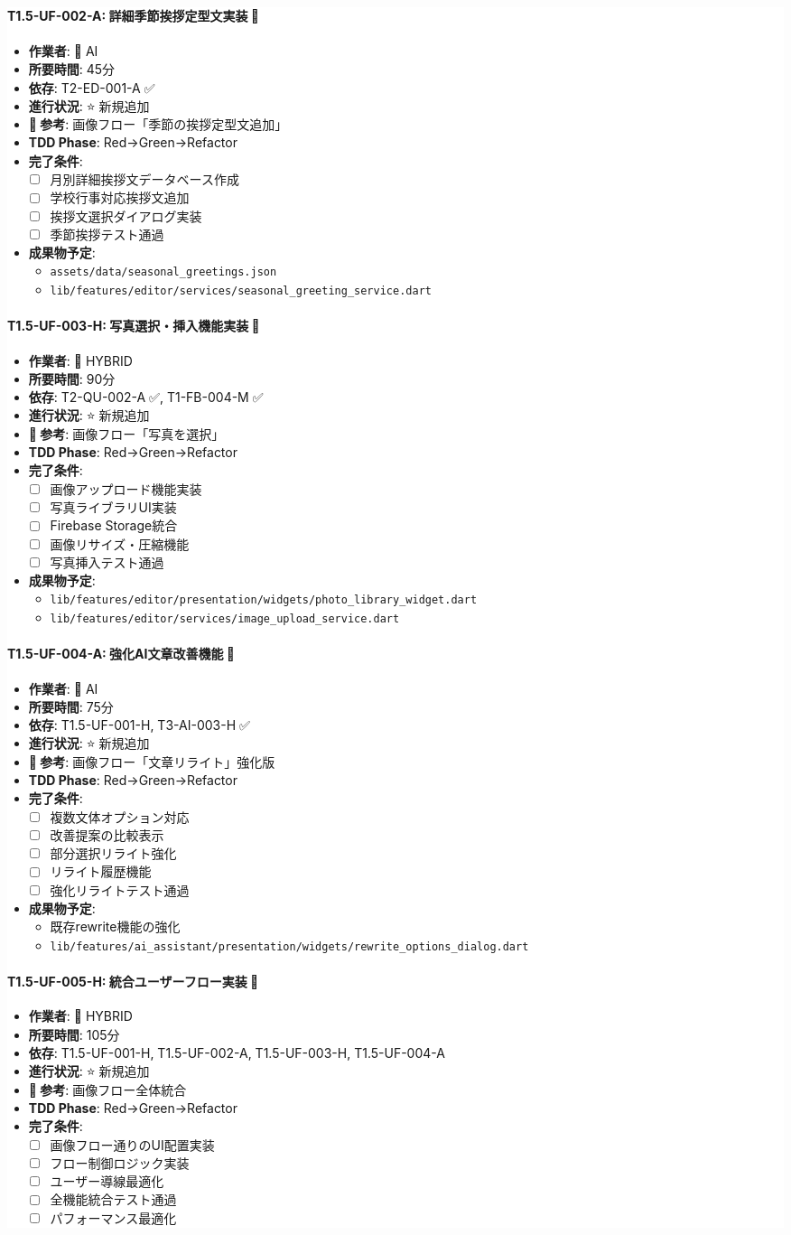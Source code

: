 #### T1.5-UF-002-A: 詳細季節挨拶定型文実装 🚀
- **作業者**: 🤖 AI
- **所要時間**: 45分
- **依存**: T2-ED-001-A ✅
- **進行状況**: ⭐ 新規追加
- **📄 参考**: 画像フロー「季節の挨拶定型文追加」
- **TDD Phase**: Red→Green→Refactor
- **完了条件**:
  - [ ] 月別詳細挨拶文データベース作成
  - [ ] 学校行事対応挨拶文追加
  - [ ] 挨拶文選択ダイアログ実装
  - [ ] 季節挨拶テスト通過
- **成果物予定**:
  - `assets/data/seasonal_greetings.json`
  - `lib/features/editor/services/seasonal_greeting_service.dart`

#### T1.5-UF-003-H: 写真選択・挿入機能実装 🚀
- **作業者**: 🤝 HYBRID
- **所要時間**: 90分
- **依存**: T2-QU-002-A ✅, T1-FB-004-M ✅
- **進行状況**: ⭐ 新規追加
- **📄 参考**: 画像フロー「写真を選択」
- **TDD Phase**: Red→Green→Refactor
- **完了条件**:
  - [ ] 画像アップロード機能実装
  - [ ] 写真ライブラリUI実装
  - [ ] Firebase Storage統合
  - [ ] 画像リサイズ・圧縮機能
  - [ ] 写真挿入テスト通過
- **成果物予定**:
  - `lib/features/editor/presentation/widgets/photo_library_widget.dart`
  - `lib/features/editor/services/image_upload_service.dart`

#### T1.5-UF-004-A: 強化AI文章改善機能 🚀
- **作業者**: 🤖 AI
- **所要時間**: 75分
- **依存**: T1.5-UF-001-H, T3-AI-003-H ✅
- **進行状況**: ⭐ 新規追加
- **📄 参考**: 画像フロー「文章リライト」強化版
- **TDD Phase**: Red→Green→Refactor
- **完了条件**:
  - [ ] 複数文体オプション対応
  - [ ] 改善提案の比較表示
  - [ ] 部分選択リライト強化
  - [ ] リライト履歴機能
  - [ ] 強化リライトテスト通過
- **成果物予定**:
  - 既存rewrite機能の強化
  - `lib/features/ai_assistant/presentation/widgets/rewrite_options_dialog.dart`

#### T1.5-UF-005-H: 統合ユーザーフロー実装 🚀
- **作業者**: 🤝 HYBRID
- **所要時間**: 105分
- **依存**: T1.5-UF-001-H, T1.5-UF-002-A, T1.5-UF-003-H, T1.5-UF-004-A
- **進行状況**: ⭐ 新規追加
- **📄 参考**: 画像フロー全体統合
- **TDD Phase**: Red→Green→Refactor
- **完了条件**:
  - [ ] 画像フロー通りのUI配置実装
  - [ ] フロー制御ロジック実装
  - [ ] ユーザー導線最適化
  - [ ] 全機能統合テスト通過
  - [ ] パフォーマンス最適化